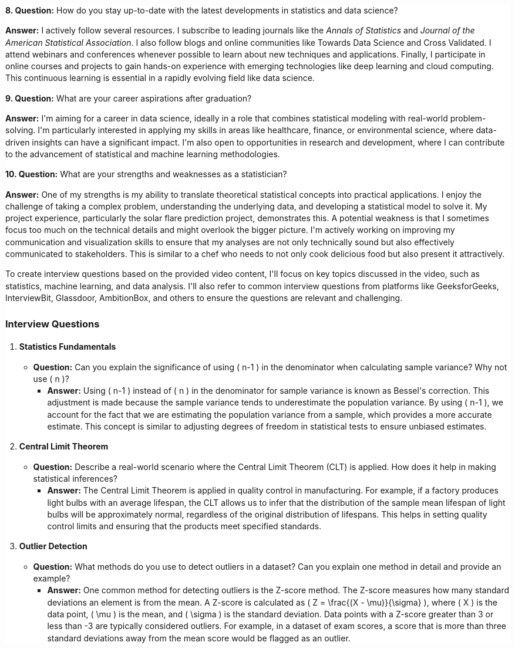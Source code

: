 **8. Question:**  How do you stay up-to-date with the latest developments in statistics and data science?

**Answer:** I actively follow several resources.  I subscribe to leading journals like the *Annals of Statistics* and *Journal of the American Statistical Association*. I also follow blogs and online communities like Towards Data Science and Cross Validated.  I attend webinars and conferences whenever possible to learn about new techniques and applications.  Finally, I participate in online courses and projects to gain hands-on experience with emerging technologies like deep learning and cloud computing.  This continuous learning is essential in a rapidly evolving field like data science.

**9. Question:**  What are your career aspirations after graduation?

**Answer:** I'm aiming for a career in data science, ideally in a role that combines statistical modeling with real-world problem-solving.  I'm particularly interested in applying my skills in areas like healthcare, finance, or environmental science, where data-driven insights can have a significant impact.  I'm also open to opportunities in research and development, where I can contribute to the advancement of statistical and machine learning methodologies.

**10. Question:**  What are your strengths and weaknesses as a statistician?

**Answer:**  One of my strengths is my ability to translate theoretical statistical concepts into practical applications.  I enjoy the challenge of taking a complex problem, understanding the underlying data, and developing a statistical model to solve it.  My project experience, particularly the solar flare prediction project, demonstrates this.  A potential weakness is that I sometimes focus too much on the technical details and might overlook the bigger picture.  I'm actively working on improving my communication and visualization skills to ensure that my analyses are not only technically sound but also effectively communicated to stakeholders.  This is similar to a chef who needs to not only cook delicious food but also present it attractively.

To create interview questions based on the provided video content, I'll focus on key topics discussed in the video, such as statistics, machine learning, and data analysis. I'll also refer to common interview questions from platforms like GeeksforGeeks, InterviewBit, Glassdoor, AmbitionBox, and others to ensure the questions are relevant and challenging.

### Interview Questions

1. **Statistics Fundamentals**
   - **Question:** Can you explain the significance of using \( n-1 \) in the denominator when calculating sample variance? Why not use \( n \)?
     - **Answer:** Using \( n-1 \) instead of \( n \) in the denominator for sample variance is known as Bessel's correction. This adjustment is made because the sample variance tends to underestimate the population variance. By using \( n-1 \), we account for the fact that we are estimating the population variance from a sample, which provides a more accurate estimate. This concept is similar to adjusting degrees of freedom in statistical tests to ensure unbiased estimates.

2. **Central Limit Theorem**
   - **Question:** Describe a real-world scenario where the Central Limit Theorem (CLT) is applied. How does it help in making statistical inferences?
     - **Answer:** The Central Limit Theorem is applied in quality control in manufacturing. For example, if a factory produces light bulbs with an average lifespan, the CLT allows us to infer that the distribution of the sample mean lifespan of light bulbs will be approximately normal, regardless of the original distribution of lifespans. This helps in setting quality control limits and ensuring that the products meet specified standards.

3. **Outlier Detection**
   - **Question:** What methods do you use to detect outliers in a dataset? Can you explain one method in detail and provide an example?
     - **Answer:** One common method for detecting outliers is the Z-score method. The Z-score measures how many standard deviations an element is from the mean. A Z-score is calculated as \( Z = \frac{(X - \mu)}{\sigma} \), where \( X \) is the data point, \( \mu \) is the mean, and \( \sigma \) is the standard deviation. Data points with a Z-score greater than 3 or less than -3 are typically considered outliers. For example, in a dataset of exam scores, a score that is more than three standard deviations away from the mean score would be flagged as an outlier.
